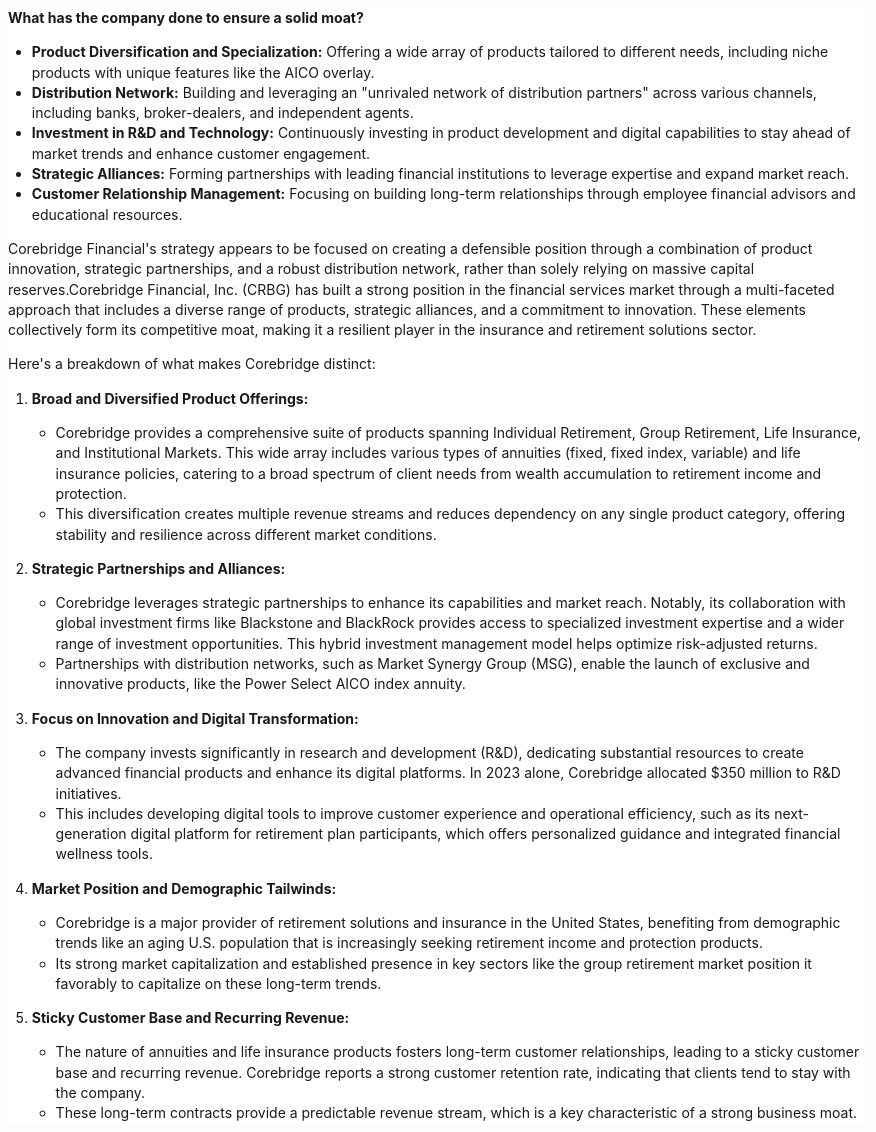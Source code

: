 **What has the company done to ensure a solid moat?**

*   **Product Diversification and Specialization:** Offering a wide array of products tailored to different needs, including niche products with unique features like the AICO overlay.
*   **Distribution Network:** Building and leveraging an "unrivaled network of distribution partners" across various channels, including banks, broker-dealers, and independent agents.
*   **Investment in R&D and Technology:** Continuously investing in product development and digital capabilities to stay ahead of market trends and enhance customer engagement.
*   **Strategic Alliances:** Forming partnerships with leading financial institutions to leverage expertise and expand market reach.
*   **Customer Relationship Management:** Focusing on building long-term relationships through employee financial advisors and educational resources.

Corebridge Financial's strategy appears to be focused on creating a defensible position through a combination of product innovation, strategic partnerships, and a robust distribution network, rather than solely relying on massive capital reserves.Corebridge Financial, Inc. (CRBG) has built a strong position in the financial services market through a multi-faceted approach that includes a diverse range of products, strategic alliances, and a commitment to innovation. These elements collectively form its competitive moat, making it a resilient player in the insurance and retirement solutions sector.

Here's a breakdown of what makes Corebridge distinct:

1.  **Broad and Diversified Product Offerings:**
    *   Corebridge provides a comprehensive suite of products spanning Individual Retirement, Group Retirement, Life Insurance, and Institutional Markets. This wide array includes various types of annuities (fixed, fixed index, variable) and life insurance policies, catering to a broad spectrum of client needs from wealth accumulation to retirement income and protection.
    *   This diversification creates multiple revenue streams and reduces dependency on any single product category, offering stability and resilience across different market conditions.

2.  **Strategic Partnerships and Alliances:**
    *   Corebridge leverages strategic partnerships to enhance its capabilities and market reach. Notably, its collaboration with global investment firms like Blackstone and BlackRock provides access to specialized investment expertise and a wider range of investment opportunities. This hybrid investment management model helps optimize risk-adjusted returns.
    *   Partnerships with distribution networks, such as Market Synergy Group (MSG), enable the launch of exclusive and innovative products, like the Power Select AICO index annuity.

3.  **Focus on Innovation and Digital Transformation:**
    *   The company invests significantly in research and development (R&D), dedicating substantial resources to create advanced financial products and enhance its digital platforms. In 2023 alone, Corebridge allocated $350 million to R&D initiatives.
    *   This includes developing digital tools to improve customer experience and operational efficiency, such as its next-generation digital platform for retirement plan participants, which offers personalized guidance and integrated financial wellness tools.

4.  **Market Position and Demographic Tailwinds:**
    *   Corebridge is a major provider of retirement solutions and insurance in the United States, benefiting from demographic trends like an aging U.S. population that is increasingly seeking retirement income and protection products.
    *   Its strong market capitalization and established presence in key sectors like the group retirement market position it favorably to capitalize on these long-term trends.

5.  **Sticky Customer Base and Recurring Revenue:**
    *   The nature of annuities and life insurance products fosters long-term customer relationships, leading to a sticky customer base and recurring revenue. Corebridge reports a strong customer retention rate, indicating that clients tend to stay with the company.
    *   These long-term contracts provide a predictable revenue stream, which is a key characteristic of a strong business moat.

